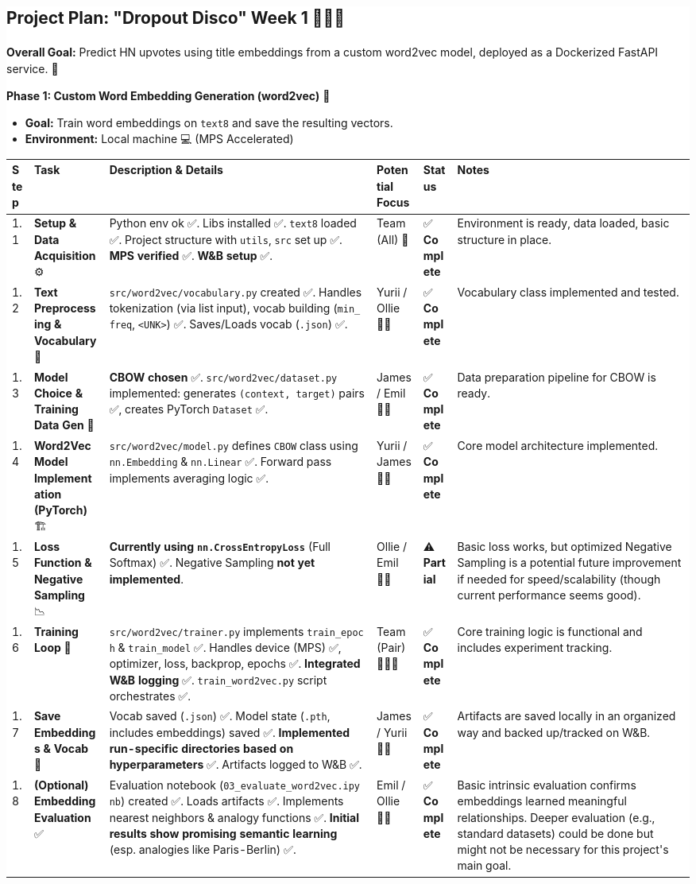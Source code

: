 **Project Plan: "Dropout Disco" Week 1** 🕺💃✨
---

**Overall Goal:** Predict HN upvotes using title embeddings from a custom word2vec model, deployed as a Dockerized FastAPI service. 🐳

**Phase 1: Custom Word Embedding Generation (word2vec)** 🧠

*   **Goal:** Train word embeddings on `text8` and save the resulting vectors.
*   **Environment:** Local machine 💻 (MPS Accelerated)

| Step | Task                                             | Description & Details                                                                                                                                                                                                 | Potential Focus       | Status         | Notes                                                                                                                                                                                                                               |
| :--- | :----------------------------------------------- | :-------------------------------------------------------------------------------------------------------------------------------------------------------------------------------------------------------------------- | :-------------------- | :------------- | :---------------------------------------------------------------------------------------------------------------------------------------------------------------------------------------------------------------------------------- |
| 1.1  | **Setup & Data Acquisition** ⚙️                 | Python env ok ✅. Libs installed ✅. `text8` loaded ✅. Project structure with `utils`, `src` set up ✅. **MPS verified** ✅. **W&B setup** ✅.                                                                        | Team (All) 🤝          | ✅ **Complete** | Environment is ready, data loaded, basic structure in place.                                                                                                                                                                        |
| 1.2  | **Text Preprocessing & Vocabulary** 🧹           | `src/word2vec/vocabulary.py` created ✅. Handles tokenization (via list input), vocab building (`min_freq`, `<UNK>`) ✅. Saves/Loads vocab (`.json`) ✅.                                                               | Yurii / Ollie 🧑‍💻       | ✅ **Complete** | Vocabulary class implemented and tested.                                                                                                                                                                                          |
| 1.3  | **Model Choice & Training Data Gen** 🤔          | **CBOW chosen** ✅. `src/word2vec/dataset.py` implemented: generates `(context, target)` pairs ✅, creates PyTorch `Dataset` ✅.                                                                                       | James / Emil 🧑‍💻      | ✅ **Complete** | Data preparation pipeline for CBOW is ready.                                                                                                                                                                                      |
| 1.4  | **Word2Vec Model Implementation (PyTorch)** 🏗️    | `src/word2vec/model.py` defines `CBOW` class using `nn.Embedding` & `nn.Linear` ✅. Forward pass implements averaging logic ✅.                                                                                     | Yurii / James 🧑‍💻      | ✅ **Complete** | Core model architecture implemented.                                                                                                                                                                                                |
| 1.5  | **Loss Function & Negative Sampling** 📉          | **Currently using `nn.CrossEntropyLoss`** (Full Softmax) ✅. Negative Sampling **not yet implemented**.                                                                                                              | Ollie / Emil 🧑‍💻      | ⚠️ **Partial**  | Basic loss works, but optimized Negative Sampling is a potential future improvement if needed for speed/scalability (though current performance seems good).                                                                          |
| 1.6  | **Training Loop** 🔄                             | `src/word2vec/trainer.py` implements `train_epoch` & `train_model` ✅. Handles device (MPS) ✅, optimizer, loss, backprop, epochs ✅. **Integrated W&B logging** ✅. `train_word2vec.py` script orchestrates ✅.        | Team (Pair) 🧑‍🤝‍🧑    | ✅ **Complete** | Core training logic is functional and includes experiment tracking.                                                                                                                                                            |
| 1.7  | **Save Embeddings & Vocab** 💾                   | Vocab saved (`.json`) ✅. Model state (`.pth`, includes embeddings) saved ✅. **Implemented run-specific directories based on hyperparameters** ✅. Artifacts logged to W&B ✅.                                        | James / Yurii 🧑‍💻      | ✅ **Complete** | Artifacts are saved locally in an organized way and backed up/tracked on W&B.                                                                                                                                                     |
| 1.8  | **(Optional) Embedding Evaluation** ✅           | Evaluation notebook (`03_evaluate_word2vec.ipynb`) created ✅. Loads artifacts ✅. Implements nearest neighbors & analogy functions ✅. **Initial results show promising semantic learning** (esp. analogies like Paris-Berlin) ✅. | Emil / Ollie 🧑‍💻      | ✅ **Complete** | Basic intrinsic evaluation confirms embeddings learned meaningful relationships. Deeper evaluation (e.g., standard datasets) could be done but might not be necessary for this project's main goal.                                |